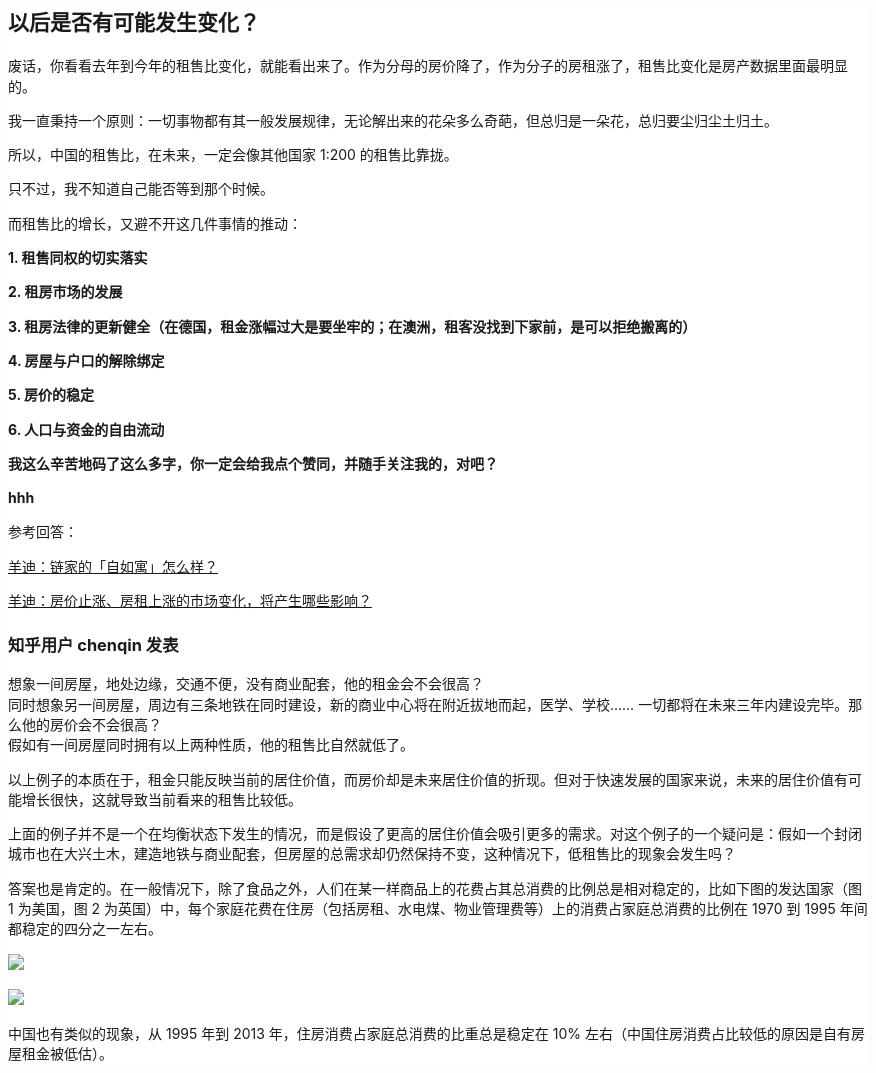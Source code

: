 以后是否有可能发生变化？
------------

废话，你看看去年到今年的租售比变化，就能看出来了。作为分母的房价降了，作为分子的房租涨了，租售比变化是房产数据里面最明显的。

我一直秉持一个原则：一切事物都有其一般发展规律，无论解出来的花朵多么奇葩，但总归是一朵花，总归要尘归尘土归土。

所以，中国的租售比，在未来，一定会像其他国家 1:200 的租售比靠拢。

只不过，我不知道自己能否等到那个时候。

而租售比的增长，又避不开这几件事情的推动：

**1\. 租售同权的切实落实**

**2\. 租房市场的发展**

**3\. 租房法律的更新健全（在德国，租金涨幅过大是要坐牢的；在澳洲，租客没找到下家前，是可以拒绝搬离的）**

**4\. 房屋与户口的解除绑定**

**5\. 房价的稳定**

**6\. 人口与资金的自由流动**

**我这么辛苦地码了这么多字，你一定会给我点个赞同，并随手关注我的，对吧？**

**hhh**

参考回答：

[羊迪：链家的「自如寓」怎么样？](https://www.zhihu.com/question/22426897/answer/493391897)

[羊迪：房价止涨、房租上涨的市场变化，将产生哪些影响？](https://www.zhihu.com/question/290381429/answer/470405199)
    
    
    
    
### 知乎用户 chenqin​ 发表
    
想象一间房屋，地处边缘，交通不便，没有商业配套，他的租金会不会很高？  
同时想象另一间房屋，周边有三条地铁在同时建设，新的商业中心将在附近拔地而起，医学、学校…… 一切都将在未来三年内建设完毕。那么他的房价会不会很高？  
假如有一间房屋同时拥有以上两种性质，他的租售比自然就低了。

以上例子的本质在于，租金只能反映当前的居住价值，而房价却是未来居住价值的折现。但对于快速发展的国家来说，未来的居住价值有可能增长很快，这就导致当前看来的租售比较低。

上面的例子并不是一个在均衡状态下发生的情况，而是假设了更高的居住价值会吸引更多的需求。对这个例子的一个疑问是：假如一个封闭城市也在大兴土木，建造地铁与商业配套，但房屋的总需求却仍然保持不变，这种情况下，低租售比的现象会发生吗？

答案也是肯定的。在一般情况下，除了食品之外，人们在某一样商品上的花费占其总消费的比例总是相对稳定的，比如下图的发达国家（图 1 为美国，图 2 为英国）中，每个家庭花费在住房（包括房租、水电煤、物业管理费等）上的消费占家庭总消费的比例在 1970 到 1995 年间都稳定的四分之一左右。  



![](https://images.weserv.nl/?url=https%3A//pic3.zhimg.com/80/8f23be8a78767310e77bdf26eb49a177_720w.jpg%3Fsource%3D1940ef5c)

  



![](https://images.weserv.nl/?url=https%3A//pic2.zhimg.com/80/4bf1d880b6d35359cd3fdff77aa8cef3_720w.jpg%3Fsource%3D1940ef5c)

  
中国也有类似的现象，从 1995 年到 2013 年，住房消费占家庭总消费的比重总是稳定在 10% 左右（中国住房消费占比较低的原因是自有房屋租金被低估）。  
